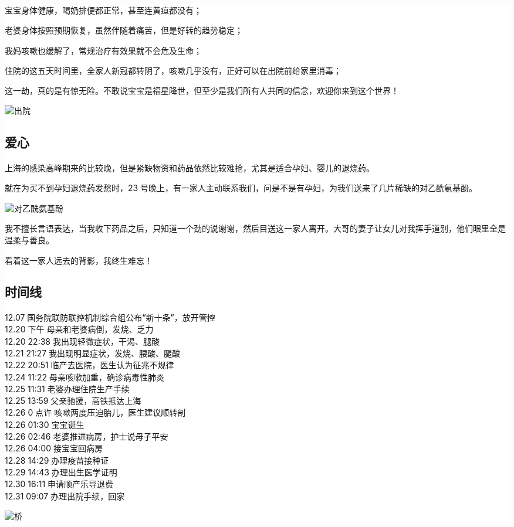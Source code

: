宝宝身体健康，喝奶排便都正常，甚至连黄疸都没有；

老婆身体按照预期恢复，虽然伴随着痛苦，但是好转的趋势稳定；

我妈咳嗽也缓解了，常规治疗有效果就不会危及生命；

住院的这五天时间里，全家人新冠都转阴了，咳嗽几乎没有，正好可以在出院前给家里消毒；

这一劫，真的是有惊无险。不敢说宝宝是福星降世，但至少是我们所有人共同的信念，欢迎你来到这个世界！

![出院](discharge.jpg)

## 爱心

上海的感染高峰期来的比较晚，但是紧缺物资和药品依然比较难抢，尤其是适合孕妇、婴儿的退烧药。

就在为买不到孕妇退烧药发愁时，23 号晚上，有一家人主动联系我们，问是不是有孕妇，为我们送来了几片稀缺的对乙酰氨基酚。

![对乙酰氨基酚](paracetamol.jpg)

我不擅长言语表达，当我收下药品之后，只知道一个劲的说谢谢，然后目送这一家人离开。大哥的妻子让女儿对我挥手道别，他们眼里全是温柔与善良。

看着这一家人远去的背影，我终生难忘！

## 时间线

12.07 国务院联防联控机制综合组公布“新十条”，放开管控  
12.20 下午 母亲和老婆病倒，发烧、乏力  
12.20 22:38 我出现轻微症状，干渴、腿酸  
12.21 21:27 我出现明显症状，发烧、腰酸、腿酸  
12.22 20:51 临产去医院，医生认为征兆不规律  
12.24 11:22 母亲咳嗽加重，确诊病毒性肺炎  
12.25 11:31 老婆办理住院生产手续  
12.25 13:59 父亲驰援，高铁抵达上海  
12.26 0 点许 咳嗽两度压迫胎儿，医生建议顺转剖  
12.26 01:30 宝宝诞生  
12.26 02:46 老婆推进病房，护士说母子平安  
12.26 04:00 接宝宝回病房  
12.28 14:29 办理疫苗接种证  
12.29 14:43 办理出生医学证明  
12.30 16:11 申请顺产乐导退费  
12.31 09:07 办理出院手续，回家

![桥](bridge.jpg)
